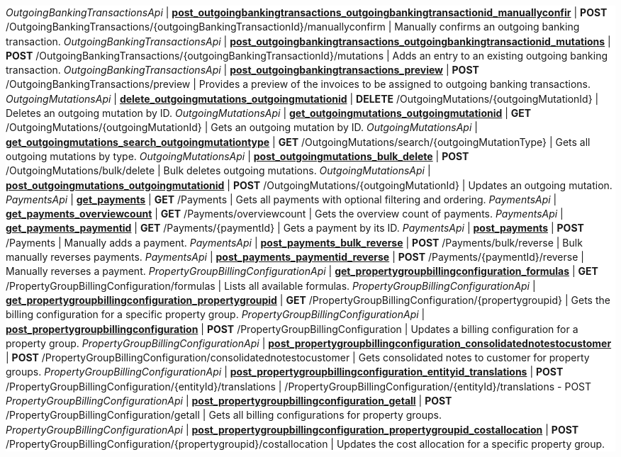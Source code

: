 *OutgoingBankingTransactionsApi* | [**post_outgoingbankingtransactions_outgoingbankingtransactionid_manuallyconfir**](docs/OutgoingBankingTransactionsApi.md#post_outgoingbankingtransactions_outgoingbankingtransactionid_manuallyconfir) | **POST** /OutgoingBankingTransactions/{outgoingBankingTransactionId}/manuallyconfirm | Manually confirms an outgoing banking transaction.
*OutgoingBankingTransactionsApi* | [**post_outgoingbankingtransactions_outgoingbankingtransactionid_mutations**](docs/OutgoingBankingTransactionsApi.md#post_outgoingbankingtransactions_outgoingbankingtransactionid_mutations) | **POST** /OutgoingBankingTransactions/{outgoingBankingTransactionId}/mutations | Adds an entry to an existing outgoing banking transaction.
*OutgoingBankingTransactionsApi* | [**post_outgoingbankingtransactions_preview**](docs/OutgoingBankingTransactionsApi.md#post_outgoingbankingtransactions_preview) | **POST** /OutgoingBankingTransactions/preview | Provides a preview of the invoices to be assigned to outgoing banking transactions.
*OutgoingMutationsApi* | [**delete_outgoingmutations_outgoingmutationid**](docs/OutgoingMutationsApi.md#delete_outgoingmutations_outgoingmutationid) | **DELETE** /OutgoingMutations/{outgoingMutationId} | Deletes an outgoing mutation by ID.
*OutgoingMutationsApi* | [**get_outgoingmutations_outgoingmutationid**](docs/OutgoingMutationsApi.md#get_outgoingmutations_outgoingmutationid) | **GET** /OutgoingMutations/{outgoingMutationId} | Gets an outgoing mutation by ID.
*OutgoingMutationsApi* | [**get_outgoingmutations_search_outgoingmutationtype**](docs/OutgoingMutationsApi.md#get_outgoingmutations_search_outgoingmutationtype) | **GET** /OutgoingMutations/search/{outgoingMutationType} | Gets all outgoing mutations by type.
*OutgoingMutationsApi* | [**post_outgoingmutations_bulk_delete**](docs/OutgoingMutationsApi.md#post_outgoingmutations_bulk_delete) | **POST** /OutgoingMutations/bulk/delete | Bulk deletes outgoing mutations.
*OutgoingMutationsApi* | [**post_outgoingmutations_outgoingmutationid**](docs/OutgoingMutationsApi.md#post_outgoingmutations_outgoingmutationid) | **POST** /OutgoingMutations/{outgoingMutationId} | Updates an outgoing mutation.
*PaymentsApi* | [**get_payments**](docs/PaymentsApi.md#get_payments) | **GET** /Payments | Gets all payments with optional filtering and ordering.
*PaymentsApi* | [**get_payments_overviewcount**](docs/PaymentsApi.md#get_payments_overviewcount) | **GET** /Payments/overviewcount | Gets the overview count of payments.
*PaymentsApi* | [**get_payments_paymentid**](docs/PaymentsApi.md#get_payments_paymentid) | **GET** /Payments/{paymentId} | Gets a payment by its ID.
*PaymentsApi* | [**post_payments**](docs/PaymentsApi.md#post_payments) | **POST** /Payments | Manually adds a payment.
*PaymentsApi* | [**post_payments_bulk_reverse**](docs/PaymentsApi.md#post_payments_bulk_reverse) | **POST** /Payments/bulk/reverse | Bulk manually reverses payments.
*PaymentsApi* | [**post_payments_paymentid_reverse**](docs/PaymentsApi.md#post_payments_paymentid_reverse) | **POST** /Payments/{paymentId}/reverse | Manually reverses a payment.
*PropertyGroupBillingConfigurationApi* | [**get_propertygroupbillingconfiguration_formulas**](docs/PropertyGroupBillingConfigurationApi.md#get_propertygroupbillingconfiguration_formulas) | **GET** /PropertyGroupBillingConfiguration/formulas | Lists all available formulas.
*PropertyGroupBillingConfigurationApi* | [**get_propertygroupbillingconfiguration_propertygroupid**](docs/PropertyGroupBillingConfigurationApi.md#get_propertygroupbillingconfiguration_propertygroupid) | **GET** /PropertyGroupBillingConfiguration/{propertygroupid} | Gets the billing configuration for a specific property group.
*PropertyGroupBillingConfigurationApi* | [**post_propertygroupbillingconfiguration**](docs/PropertyGroupBillingConfigurationApi.md#post_propertygroupbillingconfiguration) | **POST** /PropertyGroupBillingConfiguration | Updates a billing configuration for a property group.
*PropertyGroupBillingConfigurationApi* | [**post_propertygroupbillingconfiguration_consolidatednotestocustomer**](docs/PropertyGroupBillingConfigurationApi.md#post_propertygroupbillingconfiguration_consolidatednotestocustomer) | **POST** /PropertyGroupBillingConfiguration/consolidatednotestocustomer | Gets consolidated notes to customer for property groups.
*PropertyGroupBillingConfigurationApi* | [**post_propertygroupbillingconfiguration_entityid_translations**](docs/PropertyGroupBillingConfigurationApi.md#post_propertygroupbillingconfiguration_entityid_translations) | **POST** /PropertyGroupBillingConfiguration/{entityId}/translations | /PropertyGroupBillingConfiguration/{entityId}/translations - POST
*PropertyGroupBillingConfigurationApi* | [**post_propertygroupbillingconfiguration_getall**](docs/PropertyGroupBillingConfigurationApi.md#post_propertygroupbillingconfiguration_getall) | **POST** /PropertyGroupBillingConfiguration/getall | Gets all billing configurations for property groups.
*PropertyGroupBillingConfigurationApi* | [**post_propertygroupbillingconfiguration_propertygroupid_costallocation**](docs/PropertyGroupBillingConfigurationApi.md#post_propertygroupbillingconfiguration_propertygroupid_costallocation) | **POST** /PropertyGroupBillingConfiguration/{propertygroupid}/costallocation | Updates the cost allocation for a specific property group.